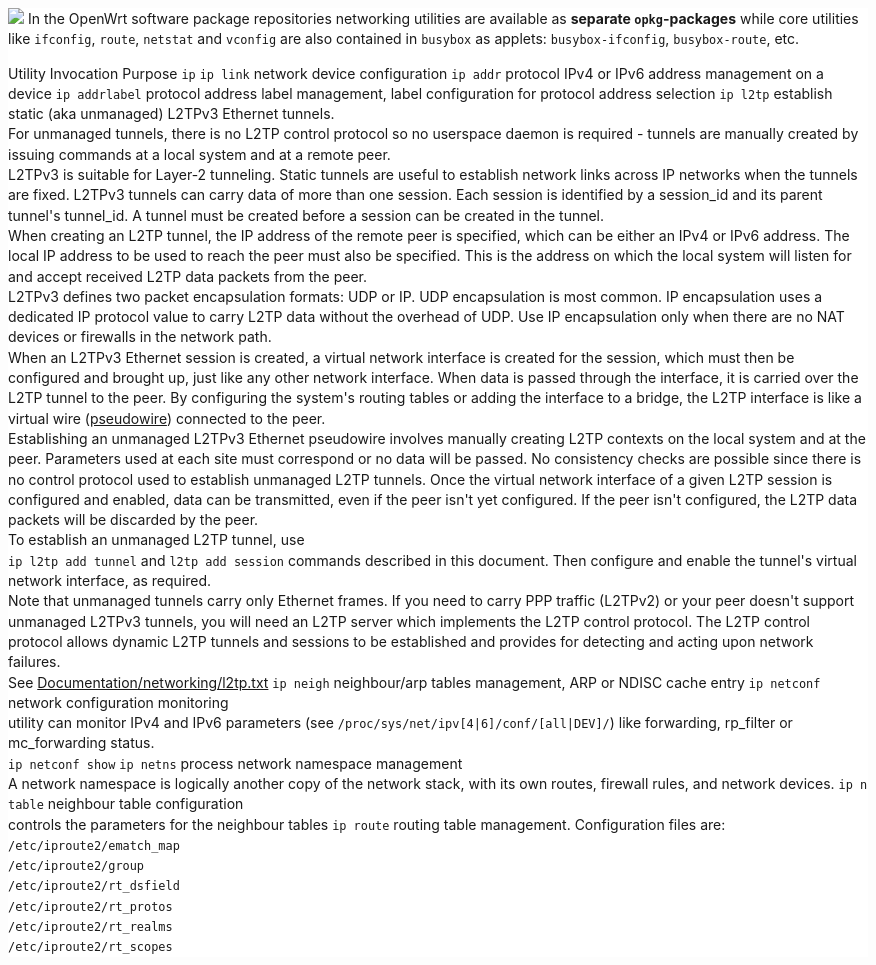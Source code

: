 ![](/_media/meta/icons/tango/dialog-information.png) In the OpenWrt software package repositories networking utilities are available as **separate `opkg`-packages** while core utilities like `ifconfig`, `route`, `netstat` and `vconfig` are also contained in `busybox` as applets: `busybox-ifconfig`, `busybox-route`, etc.

Utility Invocation Purpose `ip` `ip link` network device configuration `ip addr` protocol IPv4 or IPv6 address management on a device `ip addrlabel` protocol address label management, label configuration for protocol address selection `ip l2tp` establish static (aka unmanaged) L2TPv3 Ethernet tunnels.  
For unmanaged tunnels, there is no L2TP control protocol so no userspace daemon is required - tunnels are manually created by issuing commands at a local system and at a remote peer.  
L2TPv3 is suitable for Layer-2 tunneling. Static tunnels are useful to establish network links across IP networks when the tunnels are fixed. L2TPv3 tunnels can carry data of more than one session. Each session is identified by a session\_id and its parent tunnel's tunnel\_id. A tunnel must be created before a session can be created in the tunnel.  
When creating an L2TP tunnel, the IP address of the remote peer is specified, which can be either an IPv4 or IPv6 address. The local IP address to be used to reach the peer must also be specified. This is the address on which the local system will listen for and accept received L2TP data packets from the peer.  
L2TPv3 defines two packet encapsulation formats: UDP or IP. UDP encapsulation is most common. IP encapsulation uses a dedicated IP protocol value to carry L2TP data without the overhead of UDP. Use IP encapsulation only when there are no NAT devices or firewalls in the network path.  
When an L2TPv3 Ethernet session is created, a virtual network interface is created for the session, which must then be configured and brought up, just like any other network interface. When data is passed through the interface, it is carried over the L2TP tunnel to the peer. By configuring the system's routing tables or adding the interface to a bridge, the L2TP interface is like a virtual wire ([pseudowire](/docs/guide-user/services/vpn/pseudowire "docs:guide-user:services:vpn:pseudowire")) connected to the peer.  
Establishing an unmanaged L2TPv3 Ethernet pseudowire involves manually creating L2TP contexts on the local system and at the peer. Parameters used at each site must correspond or no data will be passed. No consistency checks are possible since there is no control protocol used to establish unmanaged L2TP tunnels. Once the virtual network interface of a given L2TP session is configured and enabled, data can be transmitted, even if the peer isn't yet configured. If the peer isn't configured, the L2TP data packets will be discarded by the peer.  
To establish an unmanaged L2TP tunnel, use  
`ip l2tp add tunnel` and `l2tp add session` commands described in this document. Then configure and enable the tunnel's virtual network interface, as required.  
Note that unmanaged tunnels carry only Ethernet frames. If you need to carry PPP traffic (L2TPv2) or your peer doesn't support unmanaged L2TPv3 tunnels, you will need an L2TP server which implements the L2TP control protocol. The L2TP control protocol allows dynamic L2TP tunnels and sessions to be established and provides for detecting and acting upon network failures.  
See [Documentation/networking/l2tp.txt](https://git.kernel.org/cgit/linux/kernel/git/stable/linux-stable.git/tree/Documentation/networking/l2tp.txt "https://git.kernel.org/cgit/linux/kernel/git/stable/linux-stable.git/tree/Documentation/networking/l2tp.txt") `ip neigh` neighbour/arp tables management, ARP or NDISC cache entry `ip netconf` network configuration monitoring  
utility can monitor IPv4 and IPv6 parameters (see `/proc/sys/net/ipv[4|6]/conf/[all|DEV]/`) like forwarding, rp\_filter or mc\_forwarding status.  
`ip netconf show` `ip netns` process network namespace management  
A network namespace is logically another copy of the network stack, with its own routes, firewall rules, and network devices. `ip ntable` neighbour table configuration  
controls the parameters for the neighbour tables `ip route` routing table management. Configuration files are:  
`/etc/iproute2/ematch_map`  
`/etc/iproute2/group`  
`/etc/iproute2/rt_dsfield`  
`/etc/iproute2/rt_protos`  
`/etc/iproute2/rt_realms`  
`/etc/iproute2/rt_scopes`  